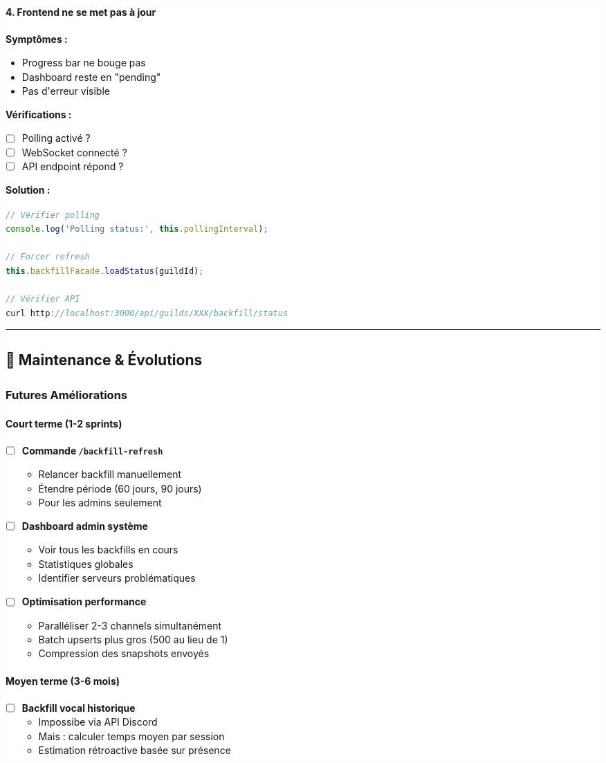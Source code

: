 #### 4. Frontend ne se met pas à jour

**Symptômes :**
- Progress bar ne bouge pas
- Dashboard reste en "pending"
- Pas d'erreur visible

**Vérifications :**
- [ ] Polling activé ?
- [ ] WebSocket connecté ?
- [ ] API endpoint répond ?

**Solution :**
```typescript
// Vérifier polling
console.log('Polling status:', this.pollingInterval);

// Forcer refresh
this.backfillFacade.loadStatus(guildId);

// Vérifier API
curl http://localhost:3000/api/guilds/XXX/backfill/status
```

---

## 🔄 Maintenance & Évolutions

### Futures Améliorations

#### Court terme (1-2 sprints)

- [ ] **Commande `/backfill-refresh`**
  - Relancer backfill manuellement
  - Étendre période (60 jours, 90 jours)
  - Pour les admins seulement

- [ ] **Dashboard admin système**
  - Voir tous les backfills en cours
  - Statistiques globales
  - Identifier serveurs problématiques

- [ ] **Optimisation performance**
  - Paralléliser 2-3 channels simultanément
  - Batch upserts plus gros (500 au lieu de 1)
  - Compression des snapshots envoyés

#### Moyen terme (3-6 mois)

- [ ] **Backfill vocal historique**
  - Impossibe via API Discord
  - Mais : calculer temps moyen par session
  - Estimation rétroactive basée sur présence
